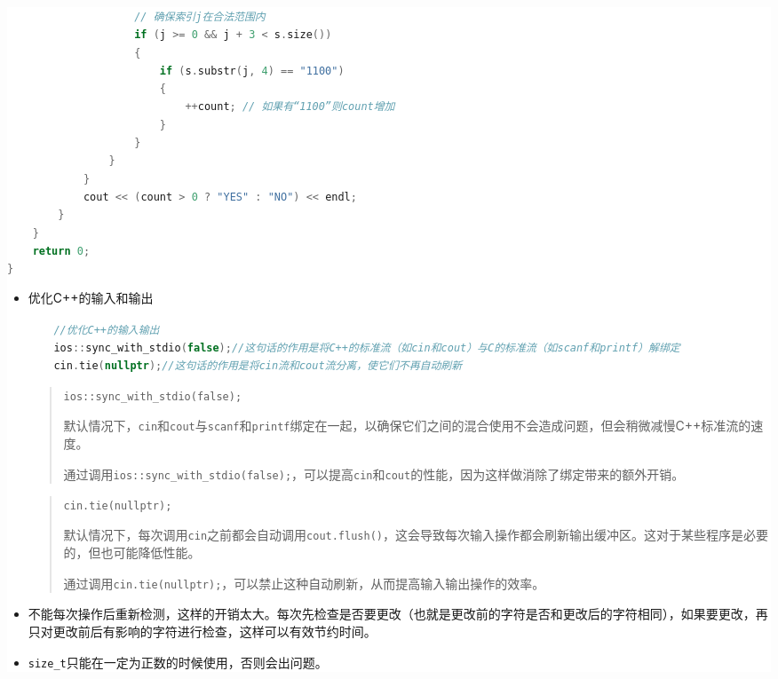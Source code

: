 ```cpp
                    // 确保索引j在合法范围内
                    if (j >= 0 && j + 3 < s.size())
                    {
                        if (s.substr(j, 4) == "1100")
                        {
                            ++count; // 如果有“1100”则count增加
                        }
                    }
                }
            }
            cout << (count > 0 ? "YES" : "NO") << endl;
        }
    }
    return 0;
}
```

- 优化C++的输入和输出

  ```cpp
      //优化C++的输入输出
      ios::sync_with_stdio(false);//这句话的作用是将C++的标准流（如cin和cout）与C的标准流（如scanf和printf）解绑定
      cin.tie(nullptr);//这句话的作用是将cin流和cout流分离，使它们不再自动刷新
  ```

  > `ios::sync_with_stdio(false);`
  >
  > ​	默认情况下，`cin`和`cout`与`scanf`和`printf`绑定在一起，以确保它们之间的混合使用不会造成问题，但会稍微减慢C++标准流的速度。
  >
  > ​	通过调用`ios::sync_with_stdio(false);`，可以提高`cin`和`cout`的性能，因为这样做消除了绑定带来的额外开销。

  > `cin.tie(nullptr);`
  >
  > ​	默认情况下，每次调用`cin`之前都会自动调用`cout.flush()`，这会导致每次输入操作都会刷新输出缓冲区。这对于某些程序是必要的，但也可能降低性能。
  >
  > ​	通过调用`cin.tie(nullptr);`，可以禁止这种自动刷新，从而提高输入输出操作的效率。

- 不能每次操作后重新检测，这样的开销太大。每次先检查是否要更改（也就是更改前的字符是否和更改后的字符相同），如果要更改，再只对更改前后有影响的字符进行检查，这样可以有效节约时间。
- `size_t`只能在一定为正数的时候使用，否则会出问题。